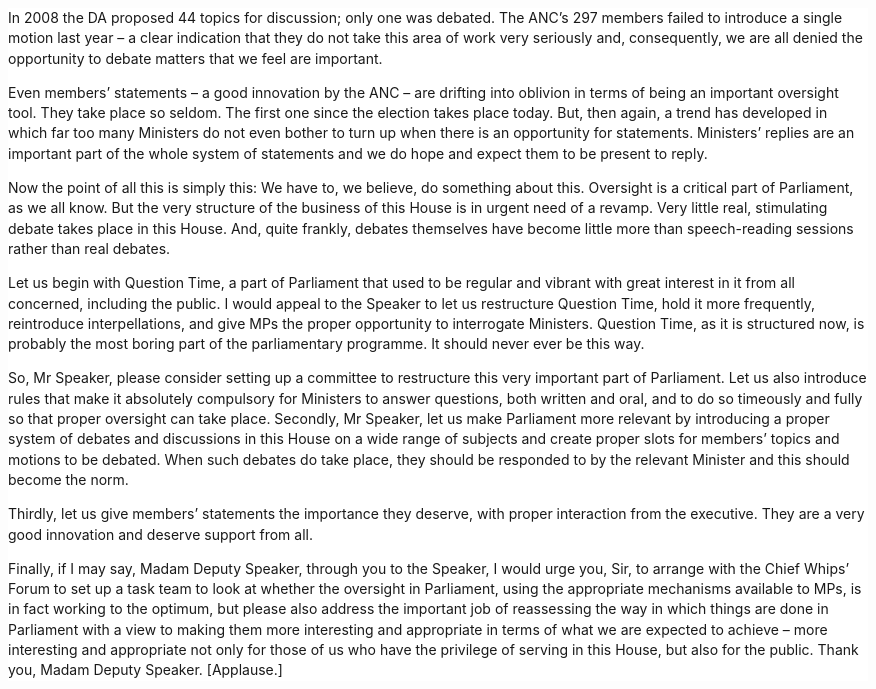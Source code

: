 In 2008 the DA proposed 44 topics for discussion; only one was debated. The
ANC’s 297 members failed to introduce a single motion last year – a clear
indication that they do not take this area of work very seriously and,
consequently, we are all denied the opportunity to debate matters that we
feel are important.

Even members’ statements – a good innovation by the ANC – are drifting into
oblivion in terms of being an important oversight tool. They take place so
seldom. The first one since the election takes place today. But, then
again, a trend has developed in which far too many Ministers do not even
bother to turn up when there is an opportunity for statements. Ministers’
replies are an important part of the whole system of statements and we do
hope and expect them to be present to reply.

Now the point of all this is simply this: We have to, we believe, do
something about this. Oversight is a critical part of Parliament, as we all
know. But the very structure of the business of this House is in urgent
need of a revamp. Very little real, stimulating debate takes place in this
House. And, quite frankly, debates themselves have become little more than
speech-reading sessions rather than real debates.

Let us begin with Question Time, a part of Parliament that used to be
regular and vibrant with great interest in it from all concerned, including
the public. I would appeal to the Speaker to let us restructure Question
Time, hold it more frequently, reintroduce interpellations, and give MPs
the proper opportunity to interrogate Ministers. Question Time, as it is
structured now, is probably the most boring part of the parliamentary
programme. It should never ever be this way.

So, Mr Speaker, please consider setting up a committee to restructure this
very important part of Parliament. Let us also introduce rules that make it
absolutely compulsory for Ministers to answer questions, both written and
oral, and to do so timeously and fully so that proper oversight can take
place.
Secondly, Mr Speaker, let us make Parliament more relevant by introducing a
proper system of debates and discussions in this House on a wide range of
subjects and create proper slots for members’ topics and motions to be
debated. When such debates do take place, they should be responded to by
the relevant Minister and this should become the norm.

Thirdly, let us give members’ statements the importance they deserve, with
proper interaction from the executive. They are a very good innovation and
deserve support from all.

Finally, if I may say, Madam Deputy Speaker, through you to the Speaker, I
would urge you, Sir, to arrange with the Chief Whips’ Forum to set up a
task team to look at whether the oversight in Parliament, using the
appropriate mechanisms available to MPs, is in fact working to the optimum,
but please also address the important job of reassessing the way in which
things are done in Parliament with a view to making them more interesting
and appropriate in terms of what we are expected to achieve – more
interesting and appropriate not only for those of us who have the privilege
of serving in this House, but also for the public. Thank you, Madam Deputy
Speaker. [Applause.]
